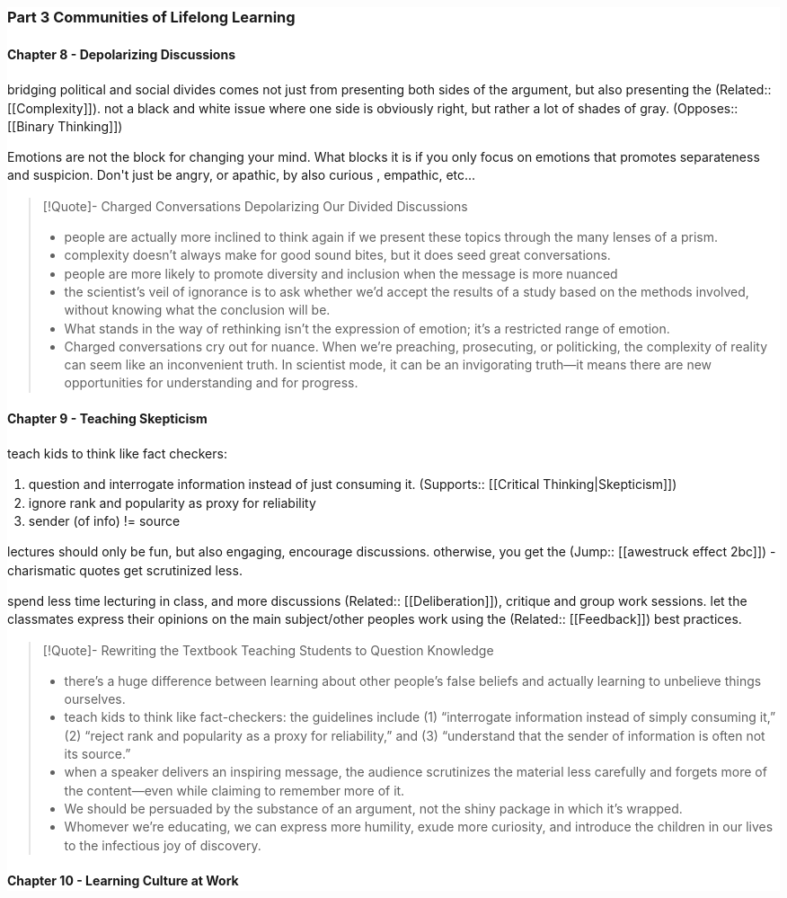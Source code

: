 ### Part 3 Communities of Lifelong Learning

#### Chapter 8 - Depolarizing Discussions
bridging political and social divides comes not just from presenting both sides of the argument, but also presenting the (Related:: [[Complexity]]). not a black and white issue where one side is obviously right, but rather a lot of shades of gray. (Opposes:: [[Binary Thinking]])

Emotions are not the block for changing your mind. What blocks it is if you only focus on emotions that promotes separateness and suspicion. Don't just be angry, or apathic, by also curious , empathic, etc...

> [!Quote]- Charged Conversations Depolarizing Our Divided Discussions
> - people are actually more inclined to think again if we present these topics through the many lenses of a prism.
> - complexity doesn’t always make for good sound bites, but it does seed great conversations.
> - people are more likely to promote diversity and inclusion when the message is more nuanced
> - the scientist’s veil of ignorance is to ask whether we’d accept the results of a study based on the methods involved, without knowing what the conclusion will be.
> - What stands in the way of rethinking isn’t the expression of emotion; it’s a restricted range of emotion.
> - Charged conversations cry out for nuance. When we’re preaching, prosecuting, or politicking, the complexity of reality can seem like an inconvenient truth. In scientist mode, it can be an invigorating truth—it means there are new opportunities for understanding and for progress.

#### Chapter 9 - Teaching Skepticism

teach kids to think like fact checkers:
1. question and interrogate information instead of just consuming it. (Supports:: [[Critical Thinking|Skepticism]])
2. ignore rank and popularity as proxy for reliability
3. sender (of info) != source

lectures should only be fun, but also engaging, encourage discussions. otherwise, you get the (Jump:: [[awestruck effect 2bc]]) - charismatic quotes get scrutinized less.

spend less time lecturing in class, and more discussions (Related:: [[Deliberation]]), critique and group work sessions.
let the classmates express their opinions on the main subject/other peoples work using the (Related:: [[Feedback]]) best practices.

> [!Quote]- Rewriting the Textbook Teaching Students to Question Knowledge
> - there’s a huge difference between learning about other people’s false beliefs and actually learning to unbelieve things ourselves.
> - teach kids to think like fact-checkers: the guidelines include (1) “interrogate information instead of simply consuming it,” (2) “reject rank and popularity as a proxy for reliability,” and (3) “understand that the sender of information is often not its source.”
> - when a speaker delivers an inspiring message, the audience scrutinizes the material less carefully and forgets more of the content—even while claiming to remember more of it.
> - We should be persuaded by the substance of an argument, not the shiny package in which it’s wrapped.
> - Whomever we’re educating, we can express more humility, exude more curiosity, and introduce the children in our lives to the infectious joy of discovery.

#### Chapter 10 - Learning Culture at Work
